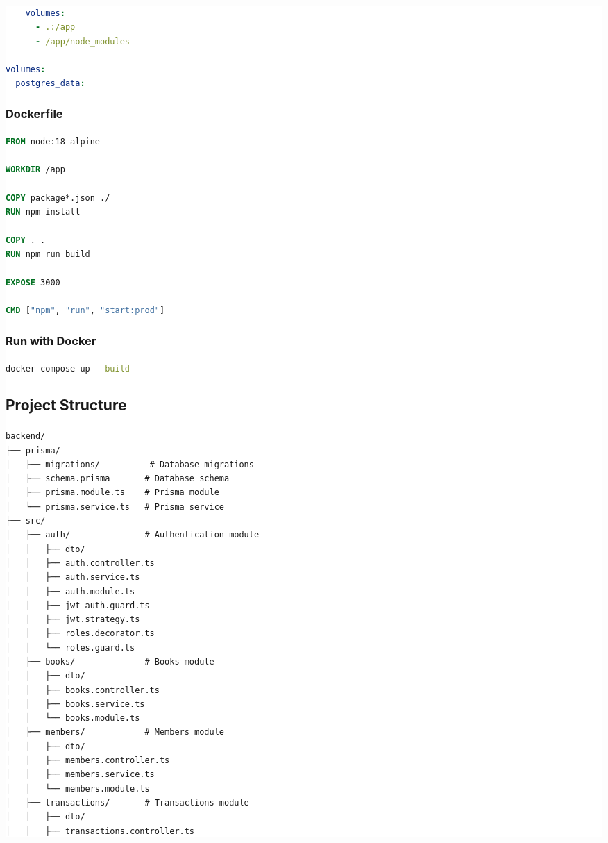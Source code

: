 ```yaml
    volumes:
      - .:/app
      - /app/node_modules

volumes:
  postgres_data:
```

### Dockerfile

```dockerfile
FROM node:18-alpine

WORKDIR /app

COPY package*.json ./
RUN npm install

COPY . .
RUN npm run build

EXPOSE 3000

CMD ["npm", "run", "start:prod"]
```

### Run with Docker

```bash
docker-compose up --build
```

## Project Structure

```
backend/
├── prisma/
│   ├── migrations/          # Database migrations
│   ├── schema.prisma       # Database schema
│   ├── prisma.module.ts    # Prisma module
│   └── prisma.service.ts   # Prisma service
├── src/
│   ├── auth/               # Authentication module
│   │   ├── dto/
│   │   ├── auth.controller.ts
│   │   ├── auth.service.ts
│   │   ├── auth.module.ts
│   │   ├── jwt-auth.guard.ts
│   │   ├── jwt.strategy.ts
│   │   ├── roles.decorator.ts
│   │   └── roles.guard.ts
│   ├── books/              # Books module
│   │   ├── dto/
│   │   ├── books.controller.ts
│   │   ├── books.service.ts
│   │   └── books.module.ts
│   ├── members/            # Members module
│   │   ├── dto/
│   │   ├── members.controller.ts
│   │   ├── members.service.ts
│   │   └── members.module.ts
│   ├── transactions/       # Transactions module
│   │   ├── dto/
│   │   ├── transactions.controller.ts
```